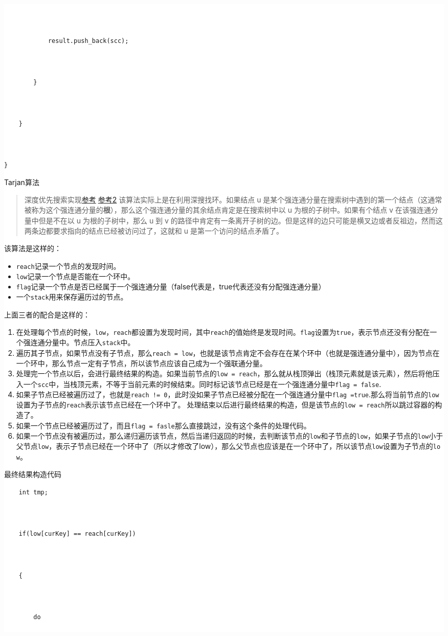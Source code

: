 ```



            result.push_back(scc);



        }



    }



}
```

Tarjan算法

> 深度优先搜索实现[参考](https://link.jianshu.com?t=http://blog.csdn.net/jeryjeryjery/article/details/52829142?locationNum=4&fps=1) [参考2](https://link.jianshu.com?t=http://www.cnblogs.com/luweiseu/archive/2012/07/14/2591370.html)
>  该算法实际上是在利用深搜找环。如果结点 u 是某个强连通分量在搜索树中遇到的第一个结点（这通常被称为这个强连通分量的**根**），那么这个强连通分量的其余结点肯定是在搜索树中以  u 为根的子树中。如果有个结点 v 在该强连通分量中但是不在以 u 为根的子树中，那么 u 到 v  的路径中肯定有一条离开子树的边。但是这样的边只可能是横叉边或者反祖边，然而这两条边都要求指向的结点已经被访问过了，这就和 u  是第一个访问的结点矛盾了。

该算法是这样的：

- `reach`记录一个节点的发现时间。
- `low`记录一个节点是否能在一个环中。
- `flag`记录一个节点是否已经属于一个强连通分量（false代表是，true代表还没有分配强连通分量）
- 一个`stack`用来保存遍历过的节点。

上面三者的配合是这样的：

1. 在处理每个节点的时候，`low`，`reach`都设置为发现时间，其中`reach`的值始终是发现时间。`flag`设置为`true`，表示节点还没有分配在一个强连通分量中。节点压入`stack`中。
2. 遍历其子节点，如果节点没有子节点，那么`reach = low`，也就是该节点肯定不会存在在某个环中（也就是强连通分量中），因为节点在一个环中，那么节点一定有子节点，所以该节点应该自己成为一个强联通分量。
3. 处理完一个节点以后，会进行最终结果的构造。如果当前节点的`low = reach`，那么就从栈顶弹出（栈顶元素就是该元素），然后将他压入一个`scc`中，当栈顶元素，不等于当前元素的时候结束。同时标记该节点已经是在一个强连通分量中`flag = false`.
4. 如果子节点已经被遍历过了，也就是`reach != 0`，此时没如果子节点已经被分配在一个强连通分量中`flag =true`.那么将当前节点的`low`设置为子节点的`reach`表示该节点已经在一个环中了。
    	处理结束以后进行最终结果的构造，但是该节点的`low = reach`所以跳过容器的构造了。
5. 如果一个节点已经被遍历过了，而且`flag = fasle`那么直接跳过，没有这个条件的处理代码。
6. 如果一个节点没有被遍历过，那么递归遍历该节点，然后当递归返回的时候，去判断该节点的`low`和子节点的`low`，如果子节点的`low`小于父节点`low`，表示子节点已经在一个环中了（所以才修改了low），那么父节点也应该是在一个环中了，所以该节点`low`设置为子节点的`low`。

最终结果构造代码

```
    int tmp;



    if(low[curKey] == reach[curKey])



    {



        do


```
